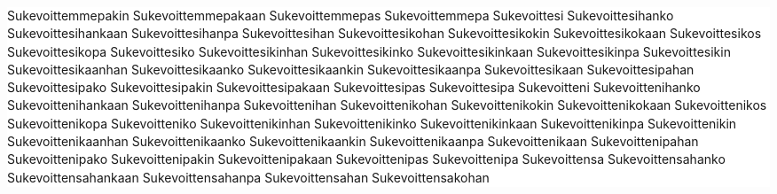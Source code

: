Sukevoittemmepakin
Sukevoittemmepakaan
Sukevoittemmepas
Sukevoittemmepa
Sukevoittesi
Sukevoittesihanko
Sukevoittesihankaan
Sukevoittesihanpa
Sukevoittesihan
Sukevoittesikohan
Sukevoittesikokin
Sukevoittesikokaan
Sukevoittesikos
Sukevoittesikopa
Sukevoittesiko
Sukevoittesikinhan
Sukevoittesikinko
Sukevoittesikinkaan
Sukevoittesikinpa
Sukevoittesikin
Sukevoittesikaanhan
Sukevoittesikaanko
Sukevoittesikaankin
Sukevoittesikaanpa
Sukevoittesikaan
Sukevoittesipahan
Sukevoittesipako
Sukevoittesipakin
Sukevoittesipakaan
Sukevoittesipas
Sukevoittesipa
Sukevoitteni
Sukevoittenihanko
Sukevoittenihankaan
Sukevoittenihanpa
Sukevoittenihan
Sukevoittenikohan
Sukevoittenikokin
Sukevoittenikokaan
Sukevoittenikos
Sukevoittenikopa
Sukevoitteniko
Sukevoittenikinhan
Sukevoittenikinko
Sukevoittenikinkaan
Sukevoittenikinpa
Sukevoittenikin
Sukevoittenikaanhan
Sukevoittenikaanko
Sukevoittenikaankin
Sukevoittenikaanpa
Sukevoittenikaan
Sukevoittenipahan
Sukevoittenipako
Sukevoittenipakin
Sukevoittenipakaan
Sukevoittenipas
Sukevoittenipa
Sukevoittensa
Sukevoittensahanko
Sukevoittensahankaan
Sukevoittensahanpa
Sukevoittensahan
Sukevoittensakohan